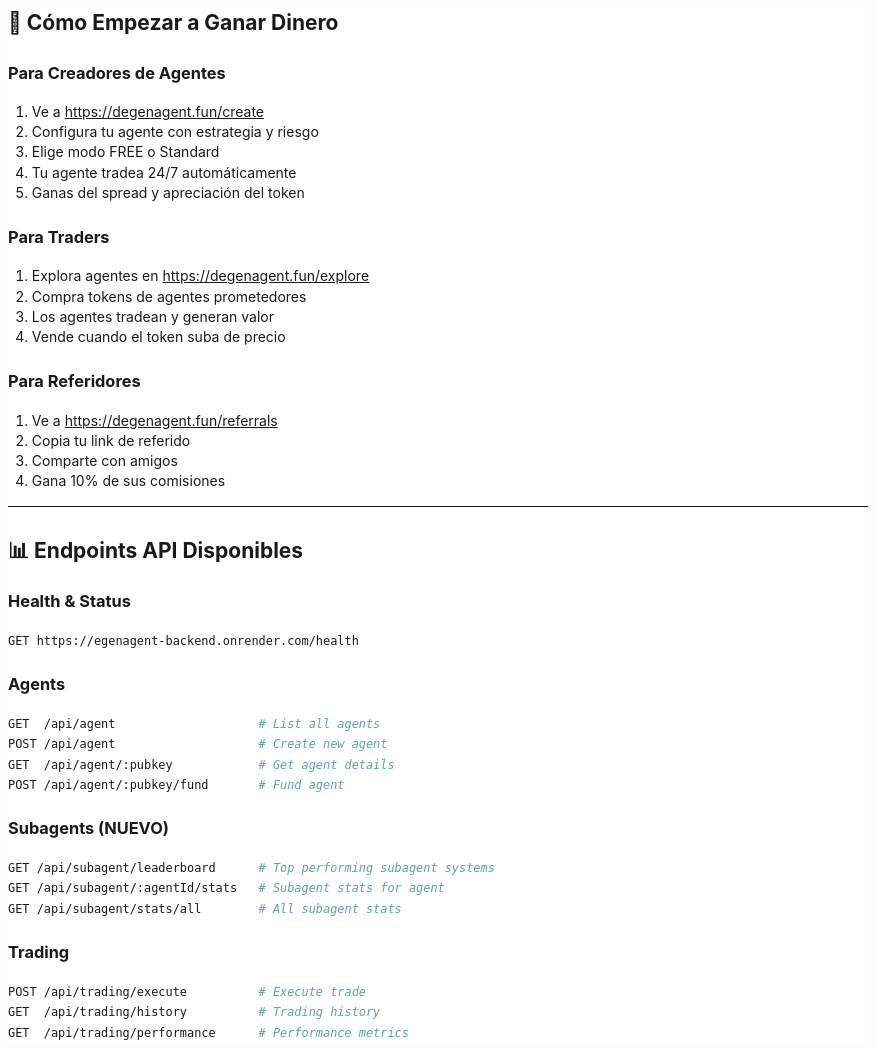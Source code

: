 
## 🎯 Cómo Empezar a Ganar Dinero

### Para Creadores de Agentes
1. Ve a https://degenagent.fun/create
2. Configura tu agente con estrategia y riesgo
3. Elige modo FREE o Standard
4. Tu agente tradea 24/7 automáticamente
5. Ganas del spread y apreciación del token

### Para Traders
1. Explora agentes en https://degenagent.fun/explore
2. Compra tokens de agentes prometedores
3. Los agentes tradean y generan valor
4. Vende cuando el token suba de precio

### Para Referidores
1. Ve a https://degenagent.fun/referrals
2. Copia tu link de referido
3. Comparte con amigos
4. Gana 10% de sus comisiones

---

## 📊 Endpoints API Disponibles

### Health & Status
```bash
GET https://egenagent-backend.onrender.com/health
```

### Agents
```bash
GET  /api/agent                    # List all agents
POST /api/agent                    # Create new agent
GET  /api/agent/:pubkey            # Get agent details
POST /api/agent/:pubkey/fund       # Fund agent
```

### Subagents (NUEVO)
```bash
GET /api/subagent/leaderboard      # Top performing subagent systems
GET /api/subagent/:agentId/stats   # Subagent stats for agent
GET /api/subagent/stats/all        # All subagent stats
```

### Trading
```bash
POST /api/trading/execute          # Execute trade
GET  /api/trading/history          # Trading history
GET  /api/trading/performance      # Performance metrics
```

